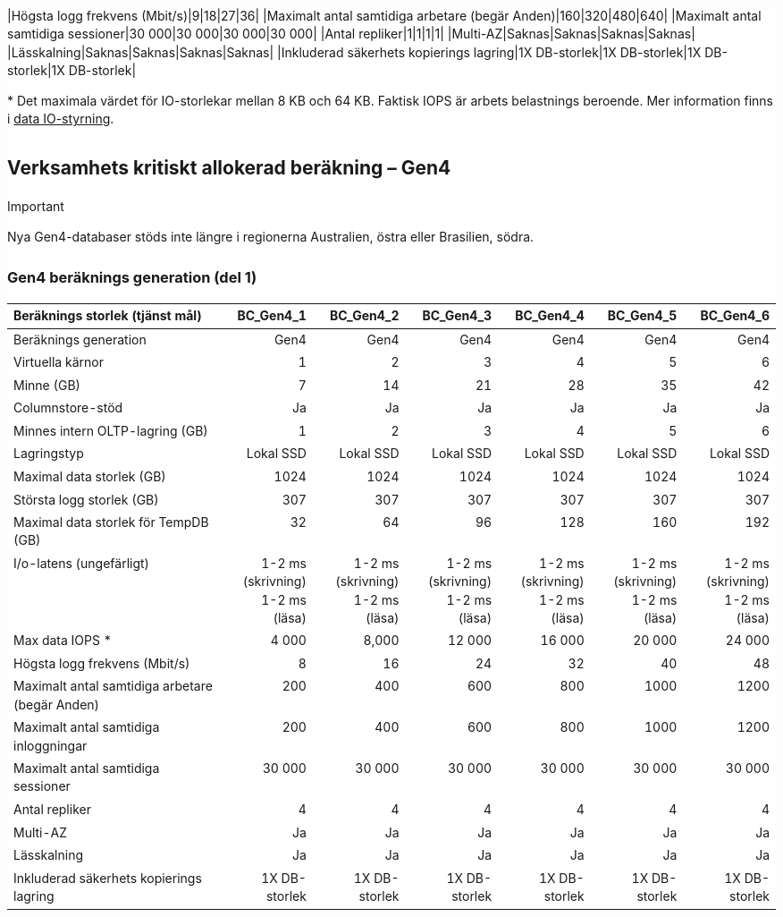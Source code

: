 |Högsta logg frekvens (Mbit/s)|9|18|27|36|
|Maximalt antal samtidiga arbetare (begär Anden)|160|320|480|640|
|Maximalt antal samtidiga sessioner|30 000|30 000|30 000|30 000|
|Antal repliker|1|1|1|1|
|Multi-AZ|Saknas|Saknas|Saknas|Saknas|
|Lässkalning|Saknas|Saknas|Saknas|Saknas|
|Inkluderad säkerhets kopierings lagring|1X DB-storlek|1X DB-storlek|1X DB-storlek|1X DB-storlek|


\* Det maximala värdet för IO-storlekar mellan 8 KB och 64 KB. Faktisk IOPS är arbets belastnings beroende. Mer information finns i [data IO-styrning](resource-limits-logical-server.md#resource-governance).

## <a name="business-critical---provisioned-compute---gen4"></a>Verksamhets kritiskt allokerad beräkning – Gen4

> [!IMPORTANT]
> Nya Gen4-databaser stöds inte längre i regionerna Australien, östra eller Brasilien, södra.

### <a name="gen4-compute-generation-part-1"></a>Gen4 beräknings generation (del 1)

|Beräknings storlek (tjänst mål)|BC_Gen4_1|BC_Gen4_2|BC_Gen4_3|BC_Gen4_4|BC_Gen4_5|BC_Gen4_6|
|:--- | --: |--: |--: |--: |--: |--: |
|Beräknings generation|Gen4|Gen4|Gen4|Gen4|Gen4|Gen4|
|Virtuella kärnor|1|2|3|4|5|6|
|Minne (GB)|7|14|21|28|35|42|
|Columnstore-stöd|Ja|Ja|Ja|Ja|Ja|Ja|
|Minnes intern OLTP-lagring (GB)|1|2|3|4|5|6|
|Lagringstyp|Lokal SSD|Lokal SSD|Lokal SSD|Lokal SSD|Lokal SSD|Lokal SSD|
|Maximal data storlek (GB)|1024|1024|1024|1024|1024|1024|
|Största logg storlek (GB)|307|307|307|307|307|307|
|Maximal data storlek för TempDB (GB)|32|64|96|128|160|192|
|I/o-latens (ungefärligt)|1-2 ms (skrivning)<br>1-2 ms (läsa)|1-2 ms (skrivning)<br>1-2 ms (läsa)|1-2 ms (skrivning)<br>1-2 ms (läsa)|1-2 ms (skrivning)<br>1-2 ms (läsa)|1-2 ms (skrivning)<br>1-2 ms (läsa)|1-2 ms (skrivning)<br>1-2 ms (läsa)|
|Max data IOPS *|4 000|8,000|12 000|16 000|20 000|24 000|
|Högsta logg frekvens (Mbit/s)|8|16|24|32|40|48|
|Maximalt antal samtidiga arbetare (begär Anden)|200|400|600|800|1000|1200|
|Maximalt antal samtidiga inloggningar|200|400|600|800|1000|1200|
|Maximalt antal samtidiga sessioner|30 000|30 000|30 000|30 000|30 000|30 000|
|Antal repliker|4|4|4|4|4|4|
|Multi-AZ|Ja|Ja|Ja|Ja|Ja|Ja|
|Lässkalning|Ja|Ja|Ja|Ja|Ja|Ja|
|Inkluderad säkerhets kopierings lagring|1X DB-storlek|1X DB-storlek|1X DB-storlek|1X DB-storlek|1X DB-storlek|1X DB-storlek|
